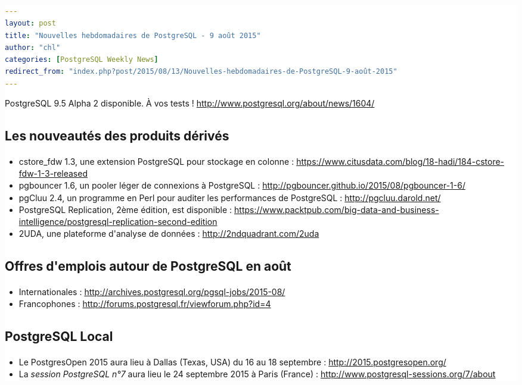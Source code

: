 ```yaml
---
layout: post
title: "Nouvelles hebdomadaires de PostgreSQL - 9 août 2015"
author: "chl"
categories: [PostgreSQL Weekly News]
redirect_from: "index.php?post/2015/08/13/Nouvelles-hebdomadaires-de-PostgreSQL-9-août-2015"
---
```



<p>PostgreSQL 9.5 Alpha 2 disponible. &Agrave; vos tests&nbsp;! <a target="_blank" href="http://www.postgresql.org/about/news/1604/">http://www.postgresql.org/about/news/1604/</a></p>

<h2>Les nouveaut&eacute;s des produits d&eacute;riv&eacute;s</h2>

<ul>

<li>cstore_fdw 1.3, une extension PostgreSQL pour stockage en colonne&nbsp;: <a target="_blank" href="https://www.citusdata.com/blog/18-hadi/184-cstore-fdw-1-3-released">https://www.citusdata.com/blog/18-hadi/184-cstore-fdw-1-3-released</a></li>

<li>pgbouncer 1.6, un pooler l&eacute;ger de connexions &agrave; PostgreSQL&nbsp;: <a target="_blank" href="http://pgbouncer.github.io/2015/08/pgbouncer-1-6/">http://pgbouncer.github.io/2015/08/pgbouncer-1-6/</a></li>

<li>pgCluu 2.4, un programme en Perl pour auditer les performances de PostgreSQL&nbsp;: <a target="_blank" href="http://pgcluu.darold.net/">http://pgcluu.darold.net/</a></li>

<li>PostgreSQL Replication, 2&egrave;me &eacute;dition, est disponible&nbsp;: <a target="_blank" href="https://www.packtpub.com/big-data-and-business-intelligence/postgresql-replication-second-edition">https://www.packtpub.com/big-data-and-business-intelligence/postgresql-replication-second-edition</a></li>

<li>2UDA, une plateforme d'analyse de donn&eacute;es&nbsp;: <a target="_blank" href="http://2ndquadrant.com/2uda">http://2ndquadrant.com/2uda</a></li>

</ul>

<h2>Offres d'emplois autour de PostgreSQL en ao&ucirc;t</h2>

<ul>

<li>Internationales : <a target="_blank" href="http://archives.postgresql.org/pgsql-jobs/2015-08/">http://archives.postgresql.org/pgsql-jobs/2015-08/</a></li>

<li>Francophones : <a target="_blank" href="http://forums.postgresql.fr/viewforum.php?id=4">http://forums.postgresql.fr/viewforum.php?id=4</a></li>

</ul>

<h2>PostgreSQL Local</h2>

<ul>

<li>Le PostgresOpen 2015 aura lieu &agrave; Dallas (Texas, USA) du 16 au 18 septembre&nbsp;: <a target="_blank" href="http://2015.postgresopen.org/">http://2015.postgresopen.org/</a></li>

<li>La <em>session PostgreSQL n&deg;7</em> aura lieu le 24 septembre 2015 &agrave; Paris (France)&nbsp;: <a target="_blank" href="http://www.postgresql-sessions.org/7/about">http://www.postgresql-sessions.org/7/about</a></li>
